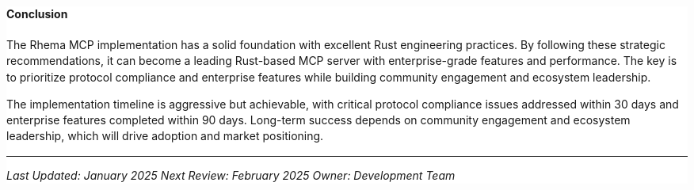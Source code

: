
#### Conclusion

The Rhema MCP implementation has a solid foundation with excellent Rust engineering practices. By following these strategic recommendations, it can become a leading Rust-based MCP server with enterprise-grade features and performance. The key is to prioritize protocol compliance and enterprise features while building community engagement and ecosystem leadership.

The implementation timeline is aggressive but achievable, with critical protocol compliance issues addressed within 30 days and enterprise features completed within 90 days. Long-term success depends on community engagement and ecosystem leadership, which will drive adoption and market positioning.

---

*Last Updated: January 2025*
*Next Review: February 2025*
*Owner: Development Team* 